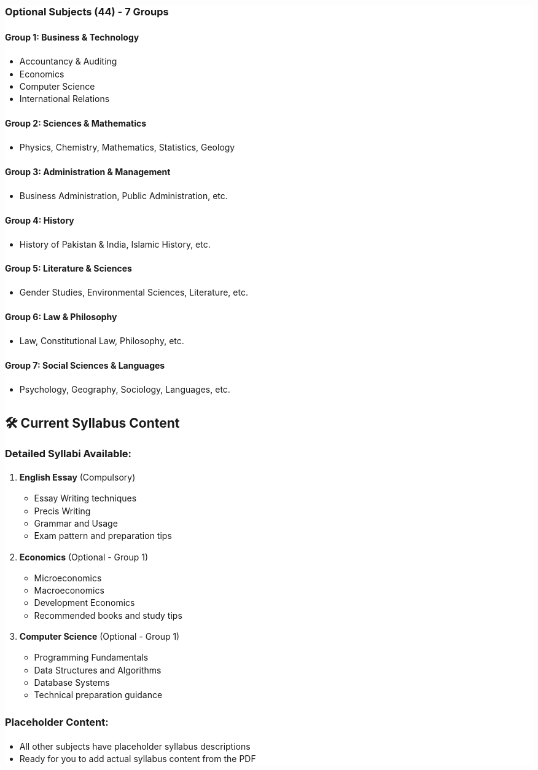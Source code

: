 ### **Optional Subjects (44) - 7 Groups**

#### **Group 1: Business & Technology**
- Accountancy & Auditing
- Economics
- Computer Science
- International Relations

#### **Group 2: Sciences & Mathematics**
- Physics, Chemistry, Mathematics, Statistics, Geology

#### **Group 3: Administration & Management**
- Business Administration, Public Administration, etc.

#### **Group 4: History**
- History of Pakistan & India, Islamic History, etc.

#### **Group 5: Literature & Sciences**
- Gender Studies, Environmental Sciences, Literature, etc.

#### **Group 6: Law & Philosophy**
- Law, Constitutional Law, Philosophy, etc.

#### **Group 7: Social Sciences & Languages**
- Psychology, Geography, Sociology, Languages, etc.

## 🛠️ **Current Syllabus Content**

### **Detailed Syllabi Available:**
1. **English Essay** (Compulsory)
   - Essay Writing techniques
   - Precis Writing
   - Grammar and Usage
   - Exam pattern and preparation tips

2. **Economics** (Optional - Group 1)
   - Microeconomics
   - Macroeconomics
   - Development Economics
   - Recommended books and study tips

3. **Computer Science** (Optional - Group 1)
   - Programming Fundamentals
   - Data Structures and Algorithms
   - Database Systems
   - Technical preparation guidance

### **Placeholder Content:**
- All other subjects have placeholder syllabus descriptions
- Ready for you to add actual syllabus content from the PDF
